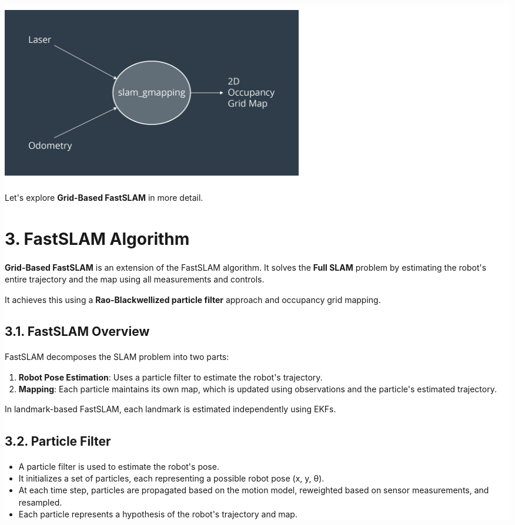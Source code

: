 <img src="images/gmapping.png" alt="Gmapping" width="500" height="300"/>

Let's explore **Grid-Based FastSLAM** in more detail.

# 3. FastSLAM Algorithm

**Grid-Based FastSLAM** is an extension of the FastSLAM algorithm. It solves the **Full SLAM** problem by estimating the robot's entire trajectory and the map using all measurements and controls.

It achieves this using a **Rao-Blackwellized particle filter** approach and occupancy grid mapping.

## 3.1. FastSLAM Overview

FastSLAM decomposes the SLAM problem into two parts:

1. **Robot Pose Estimation**: Uses a particle filter to estimate the robot's trajectory.
2. **Mapping**: Each particle maintains its own map, which is updated using observations and the particle's estimated trajectory.

In landmark-based FastSLAM, each landmark is estimated independently using EKFs.

## 3.2. Particle Filter

- A particle filter is used to estimate the robot's pose.
- It initializes a set of particles, each representing a possible robot pose (x, y, θ).
- At each time step, particles are propagated based on the motion model, reweighted based on sensor measurements, and resampled.
- Each particle represents a hypothesis of the robot's trajectory and map.
